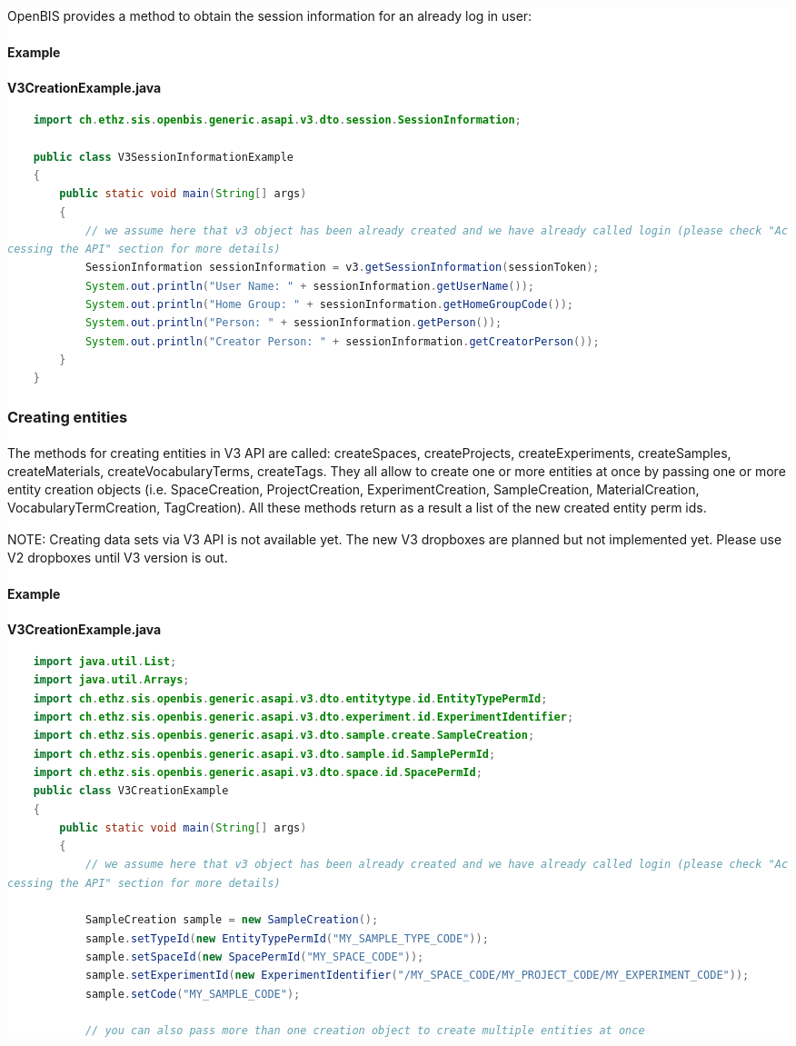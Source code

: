 OpenBIS provides a method to obtain the session information for an
already log in user:

#### Example


**V3CreationExample.java**

```java
    import ch.ethz.sis.openbis.generic.asapi.v3.dto.session.SessionInformation;

    public class V3SessionInformationExample
    {
        public static void main(String[] args)
        {
            // we assume here that v3 object has been already created and we have already called login (please check "Accessing the API" section for more details)
            SessionInformation sessionInformation = v3.getSessionInformation(sessionToken);
            System.out.println("User Name: " + sessionInformation.getUserName());
            System.out.println("Home Group: " + sessionInformation.getHomeGroupCode());
            System.out.println("Person: " + sessionInformation.getPerson());
            System.out.println("Creator Person: " + sessionInformation.getCreatorPerson());
        }
    }
```

### Creating entities

The methods for creating entities in V3 API are called: createSpaces,
createProjects, createExperiments, createSamples, createMaterials,
createVocabularyTerms, createTags. They all allow to create one or more
entities at once by passing one or more entity creation objects (i.e.
SpaceCreation, ProjectCreation, ExperimentCreation, SampleCreation,
MaterialCreation, VocabularyTermCreation, TagCreation). All these
methods return as a result a list of the new created entity perm ids.

NOTE: Creating data sets via V3 API is not available yet. The new V3
dropboxes are planned but not implemented yet. Please use V2 dropboxes
until V3 version is out.

#### Example

**V3CreationExample.java**

```java
    import java.util.List;
    import java.util.Arrays;
    import ch.ethz.sis.openbis.generic.asapi.v3.dto.entitytype.id.EntityTypePermId;
    import ch.ethz.sis.openbis.generic.asapi.v3.dto.experiment.id.ExperimentIdentifier;
    import ch.ethz.sis.openbis.generic.asapi.v3.dto.sample.create.SampleCreation;
    import ch.ethz.sis.openbis.generic.asapi.v3.dto.sample.id.SamplePermId;
    import ch.ethz.sis.openbis.generic.asapi.v3.dto.space.id.SpacePermId;
    public class V3CreationExample
    {
        public static void main(String[] args)
        {
            // we assume here that v3 object has been already created and we have already called login (please check "Accessing the API" section for more details)
     
            SampleCreation sample = new SampleCreation();
            sample.setTypeId(new EntityTypePermId("MY_SAMPLE_TYPE_CODE"));
            sample.setSpaceId(new SpacePermId("MY_SPACE_CODE"));
            sample.setExperimentId(new ExperimentIdentifier("/MY_SPACE_CODE/MY_PROJECT_CODE/MY_EXPERIMENT_CODE"));
            sample.setCode("MY_SAMPLE_CODE");

            // you can also pass more than one creation object to create multiple entities at once
```
